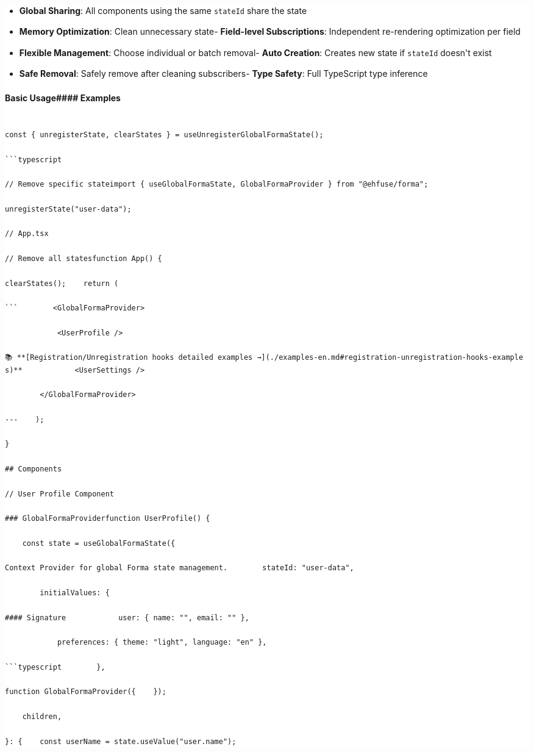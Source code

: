 -   **Global Sharing**: All components using the same `stateId` share the state

-   **Memory Optimization**: Clean unnecessary state- **Field-level Subscriptions**: Independent re-rendering optimization per field

-   **Flexible Management**: Choose individual or batch removal- **Auto Creation**: Creates new state if `stateId` doesn't exist

-   **Safe Removal**: Safely remove after cleaning subscribers- **Type Safety**: Full TypeScript type inference

#### Basic Usage#### Examples

````typescript##### Basic Usage

const { unregisterState, clearStates } = useUnregisterGlobalFormaState();

```typescript

// Remove specific stateimport { useGlobalFormaState, GlobalFormaProvider } from "@ehfuse/forma";

unregisterState("user-data");

// App.tsx

// Remove all statesfunction App() {

clearStates();    return (

```        <GlobalFormaProvider>

            <UserProfile />

📚 **[Registration/Unregistration hooks detailed examples →](./examples-en.md#registration-unregistration-hooks-examples)**            <UserSettings />

        </GlobalFormaProvider>

---    );

}

## Components

// User Profile Component

### GlobalFormaProviderfunction UserProfile() {

    const state = useGlobalFormaState({

Context Provider for global Forma state management.        stateId: "user-data",

        initialValues: {

#### Signature            user: { name: "", email: "" },

            preferences: { theme: "light", language: "en" },

```typescript        },

function GlobalFormaProvider({    });

    children,

}: {    const userName = state.useValue("user.name");

````